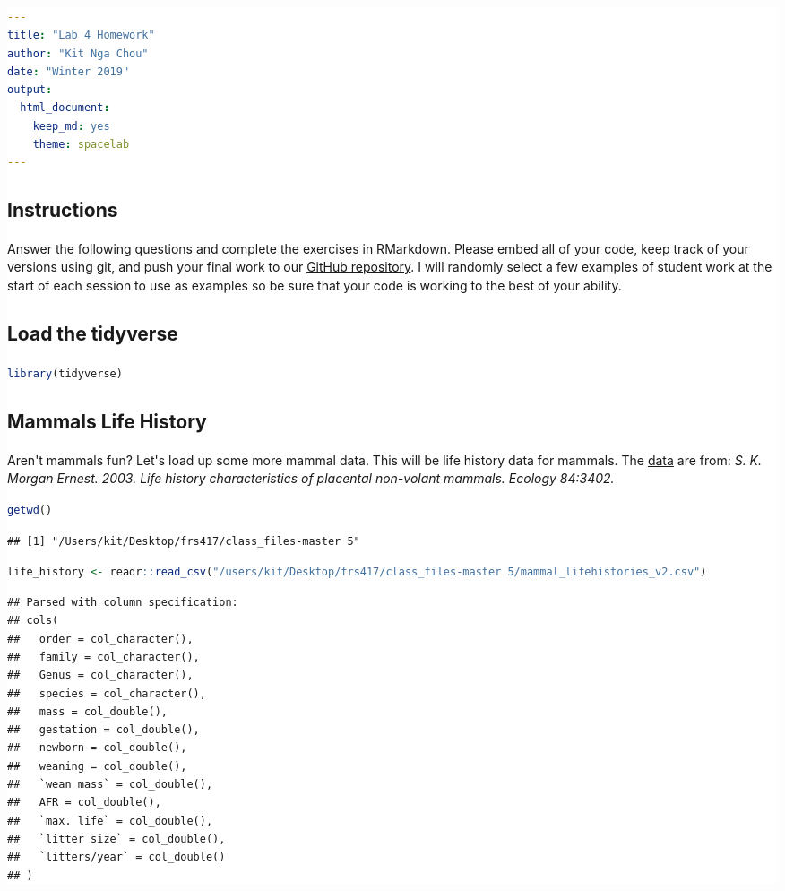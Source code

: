 ```yaml
---
title: "Lab 4 Homework"
author: "Kit Nga Chou"
date: "Winter 2019"
output:
  html_document:
    keep_md: yes
    theme: spacelab
---
```




## Instructions
Answer the following questions and complete the exercises in RMarkdown. Please embed all of your code, keep track of your versions using git, and push your final work to our [GitHub repository](https://github.com/FRS417-DataScienceBiologists). I will randomly select a few examples of student work at the start of each session to use as examples so be sure that your code is working to the best of your ability.

## Load the tidyverse

```r
library(tidyverse)
```

## Mammals Life History
Aren't mammals fun? Let's load up some more mammal data. This will be life history data for mammals. The [data](http://esapubs.org/archive/ecol/E084/093/) are from: *S. K. Morgan Ernest. 2003. Life history characteristics of placental non-volant mammals. Ecology 84:3402.*  


```r
getwd()
```

```
## [1] "/Users/kit/Desktop/frs417/class_files-master 5"
```



```r
life_history <- readr::read_csv("/users/kit/Desktop/frs417/class_files-master 5/mammal_lifehistories_v2.csv")
```

```
## Parsed with column specification:
## cols(
##   order = col_character(),
##   family = col_character(),
##   Genus = col_character(),
##   species = col_character(),
##   mass = col_double(),
##   gestation = col_double(),
##   newborn = col_double(),
##   weaning = col_double(),
##   `wean mass` = col_double(),
##   AFR = col_double(),
##   `max. life` = col_double(),
##   `litter size` = col_double(),
##   `litters/year` = col_double()
## )
```
